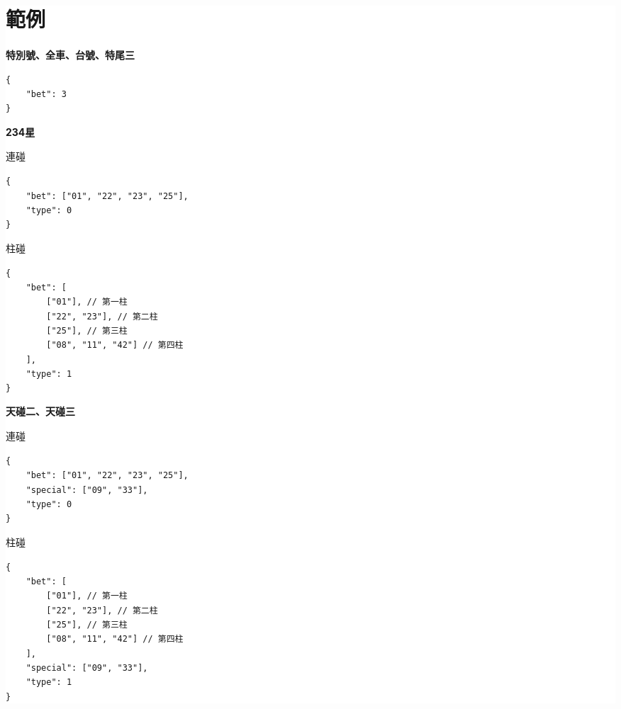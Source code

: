 # 範例

**特別號、全車、台號、特尾三**

```
{
    "bet": 3
}
```

**234星**

連碰

```
{
    "bet": ["01", "22", "23", "25"],
    "type": 0 
}
```

柱碰

```
{
    "bet": [
        ["01"], // 第一柱
        ["22", "23"], // 第二柱
        ["25"], // 第三柱
        ["08", "11", "42"] // 第四柱
    ],
    "type": 1
}
```

**天碰二、天碰三**

連碰

```
{
    "bet": ["01", "22", "23", "25"],
    "special": ["09", "33"],
    "type": 0 
}
```

柱碰

```
{
    "bet": [
        ["01"], // 第一柱
        ["22", "23"], // 第二柱
        ["25"], // 第三柱
        ["08", "11", "42"] // 第四柱
    ],
    "special": ["09", "33"],
    "type": 1
}
```
